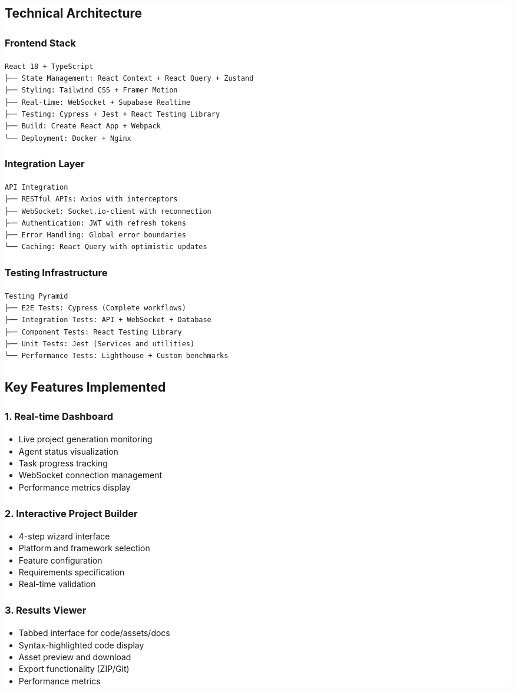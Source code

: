 ## Technical Architecture

### Frontend Stack
```
React 18 + TypeScript
├── State Management: React Context + React Query + Zustand
├── Styling: Tailwind CSS + Framer Motion
├── Real-time: WebSocket + Supabase Realtime
├── Testing: Cypress + Jest + React Testing Library
├── Build: Create React App + Webpack
└── Deployment: Docker + Nginx
```

### Integration Layer
```
API Integration
├── RESTful APIs: Axios with interceptors
├── WebSocket: Socket.io-client with reconnection
├── Authentication: JWT with refresh tokens
├── Error Handling: Global error boundaries
└── Caching: React Query with optimistic updates
```

### Testing Infrastructure
```
Testing Pyramid
├── E2E Tests: Cypress (Complete workflows)
├── Integration Tests: API + WebSocket + Database
├── Component Tests: React Testing Library
├── Unit Tests: Jest (Services and utilities)
└── Performance Tests: Lighthouse + Custom benchmarks
```

## Key Features Implemented

### 1. Real-time Dashboard
- Live project generation monitoring
- Agent status visualization
- Task progress tracking
- WebSocket connection management
- Performance metrics display

### 2. Interactive Project Builder
- 4-step wizard interface
- Platform and framework selection
- Feature configuration
- Requirements specification
- Real-time validation

### 3. Results Viewer
- Tabbed interface for code/assets/docs
- Syntax-highlighted code display
- Asset preview and download
- Export functionality (ZIP/Git)
- Performance metrics
